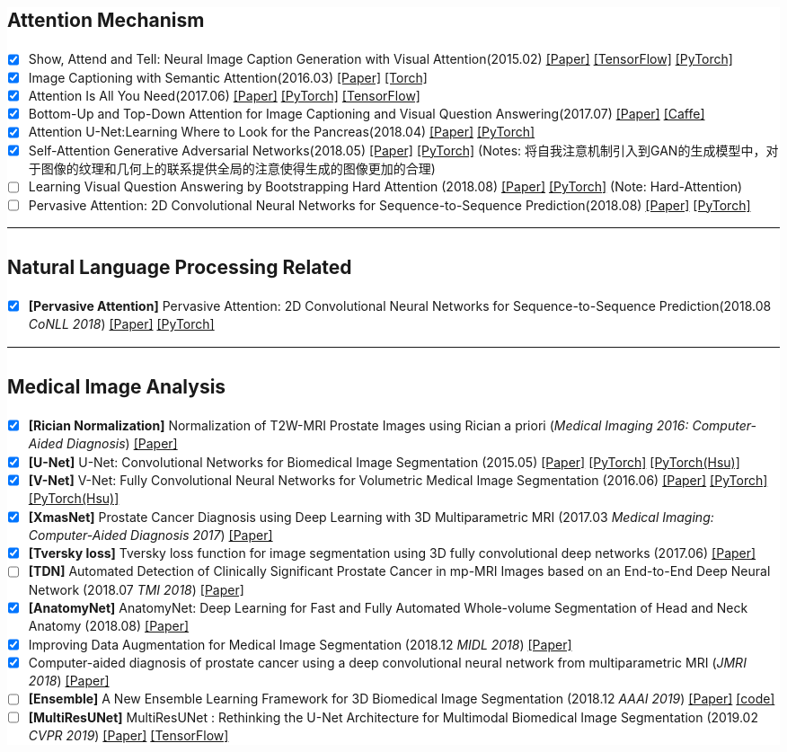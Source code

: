 ## Attention Mechanism
- [x] Show, Attend and Tell: Neural Image Caption Generation with Visual Attention(2015.02) [[Paper]](https://arxiv.org/abs/1502.03044) [[TensorFlow]](https://github.com/yunjey/show-attend-and-tell) [[PyTorch]](https://github.com/sgrvinod/a-PyTorch-Tutorial-to-Image-Captioning)
- [x] Image Captioning with Semantic Attention(2016.03) [[Paper]](https://arxiv.org/abs/1603.03925) [[Torch]](https://github.com/chapternewscu/image-captioning-with-semantic-attention)
- [x] Attention Is All You Need(2017.06) [[Paper]](https://arxiv.org/abs/1706.03762) [[PyTorch]](https://github.com/jadore801120/attention-is-all-you-need-pytorch) [[TensorFlow]](https://github.com/Kyubyong/transformer)
- [x] Bottom-Up and Top-Down Attention for Image Captioning and Visual Question Answering(2017.07) [[Paper]](https://arxiv.org/abs/1707.07998) [[Caffe]](https://github.com/peteanderson80/bottom-up-attention)
- [x] Attention U-Net:Learning Where to Look for the Pancreas(2018.04) [[Paper]](https://arxiv.org/abs/1804.03999) [[PyTorch]](https://github.com/ozan-oktay/Attention-Gated-Networks)
- [x] Self-Attention Generative Adversarial Networks(2018.05) [[Paper]](https://arxiv.org/abs/1805.08318) [[PyTorch]](https://github.com/heykeetae/Self-Attention-GAN)
(Notes: 将自我注意机制引入到GAN的生成模型中，对于图像的纹理和几何上的联系提供全局的注意使得生成的图像更加的合理)
- [ ] Learning Visual Question Answering by Bootstrapping Hard Attention (2018.08) [[Paper]](https://arxiv.org/abs/1808.00300) [[PyTorch]](https://github.com/gnouhp/PyTorch-AdaHAN) (Note: Hard-Attention)
- [ ] Pervasive Attention: 2D Convolutional Neural Networks for Sequence-to-Sequence Prediction(2018.08) [[Paper]](https://arxiv.org/abs/1808.03867) [[PyTorch]](https://github.com/elbayadm/attn2d)

---
## Natural Language Processing Related
- [x] **[Pervasive Attention]** Pervasive Attention: 2D Convolutional Neural Networks for Sequence-to-Sequence Prediction(2018.08 *CoNLL 2018*) [[Paper]](https://arxiv.org/abs/1808.03867) [[PyTorch]](https://github.com/elbayadm/attn2d)

---
## Medical Image Analysis
- [x] **[Rician Normalization]** Normalization of T2W-MRI Prostate Images using Rician a priori (*Medical Imaging 2016: Computer-Aided Diagnosis*) [[Paper]](http://adsabs.harvard.edu/abs/2016SPIE.9785E..29L)
- [x] **[U-Net]** U-Net: Convolutional Networks for Biomedical Image Segmentation (2015.05) [[Paper]](https://arxiv.org/abs/1505.04597) [[PyTorch]](https://github.com/milesial/Pytorch-UNet) [[PyTorch(Hsu)]](https://github.com/Hsuxu/carvana-pytorch-uNet)
- [x] **[V-Net]** V-Net: Fully Convolutional Neural Networks for Volumetric Medical Image Segmentation (2016.06) [[Paper]](https://arxiv.org/abs/1606.04797) [[PyTorch]](https://github.com/mattmacy/vnet.pytorch) [[PyTorch(Hsu)]](https://github.com/Hsuxu/Magic-VNet)
- [x] **[XmasNet]** Prostate Cancer Diagnosis using Deep Learning with 3D Multiparametric MRI (2017.03 *Medical Imaging: Computer-Aided Diagnosis 2017*) [[Paper]](https://arxiv.org/abs/1703.04078) 
- [x] **[Tversky loss]** Tversky loss function for image segmentation using 3D fully convolutional deep networks (2017.06) [[Paper]](https://arxiv.org/abs/1706.05721)
- [ ] **[TDN]** Automated Detection of Clinically Significant Prostate Cancer in mp-MRI Images based on an End-to-End Deep Neural Network (2018.07 *TMI 2018*) [[Paper]](https://ieeexplore.ieee.org/iel7/42/8353174/08245842.pdf)
- [x] **[AnatomyNet]** AnatomyNet: Deep Learning for Fast and Fully Automated Whole-volume Segmentation of Head and Neck Anatomy (2018.08) [[Paper]](https://arxiv.org/abs/1808.05238)
- [x] Improving Data Augmentation for Medical Image Segmentation (2018.12 *MIDL 2018*) [[Paper]](https://openreview.net/forum?id=rkBBChjiG)
- [x] Computer-aided diagnosis of prostate cancer using a deep convolutional neural network from multiparametric MRI (*JMRI 2018*) [[Paper]](https://www.ncbi.nlm.nih.gov/pubmed/29659067)
- [ ] **[Ensemble]** A New Ensemble Learning Framework for 3D Biomedical Image Segmentation (2018.12 *AAAI 2019*) [[Paper]](https://arxiv.org/abs/1812.03945) [[code]](https://github.com/HaoZheng94/Ensemble)
- [ ] **[MultiResUNet]** MultiResUNet : Rethinking the U-Net Architecture for Multimodal Biomedical Image Segmentation (2019.02 *CVPR 2019*) [[Paper]](https://arxiv.org/abs/1902.04049) [[TensorFlow]](https://github.com/nibtehaz/MultiResUNet)